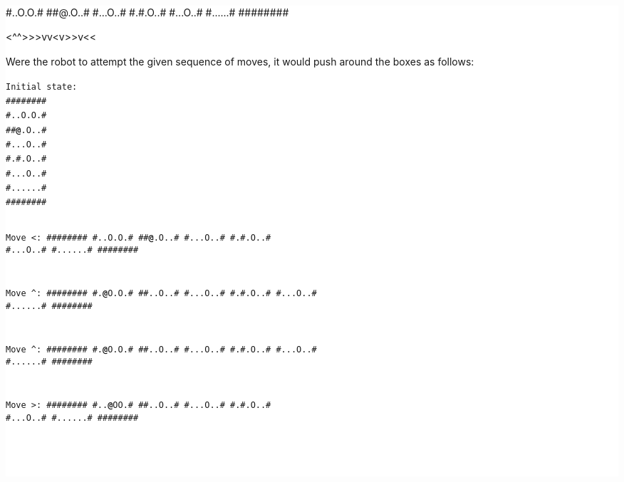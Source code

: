 #..O.O.#
##@.O..#
#...O..#
#.#.O..#
#...O..#
#......#
########

&lt;^^&gt;&gt;&gt;vv&lt;v&gt;&gt;v&lt;&lt;
</code></pre>
<p>Were the robot to attempt the given sequence of moves, it would push around the boxes as follows:</p>
<pre><code>Initial state:
########
#..O.O.#
##<b>@</b>.O..#
#...O..#
#.#.O..#
#...O..#
#......#
########

Move &lt;:
########
#..O.O.#
##<b>@</b>.O..#
#...O..#
#.#.O..#
#...O..#
#......#
########

Move ^:
########
#.<b>@</b>O.O.#
##..O..#
#...O..#
#.#.O..#
#...O..#
#......#
########

Move ^:
########
#.<b>@</b>O.O.#
##..O..#
#...O..#
#.#.O..#
#...O..#
#......#
########

Move &gt;:
########
#..<b>@</b>OO.#
##..O..#
#...O..#
#.#.O..#
#...O..#
#......#
########
